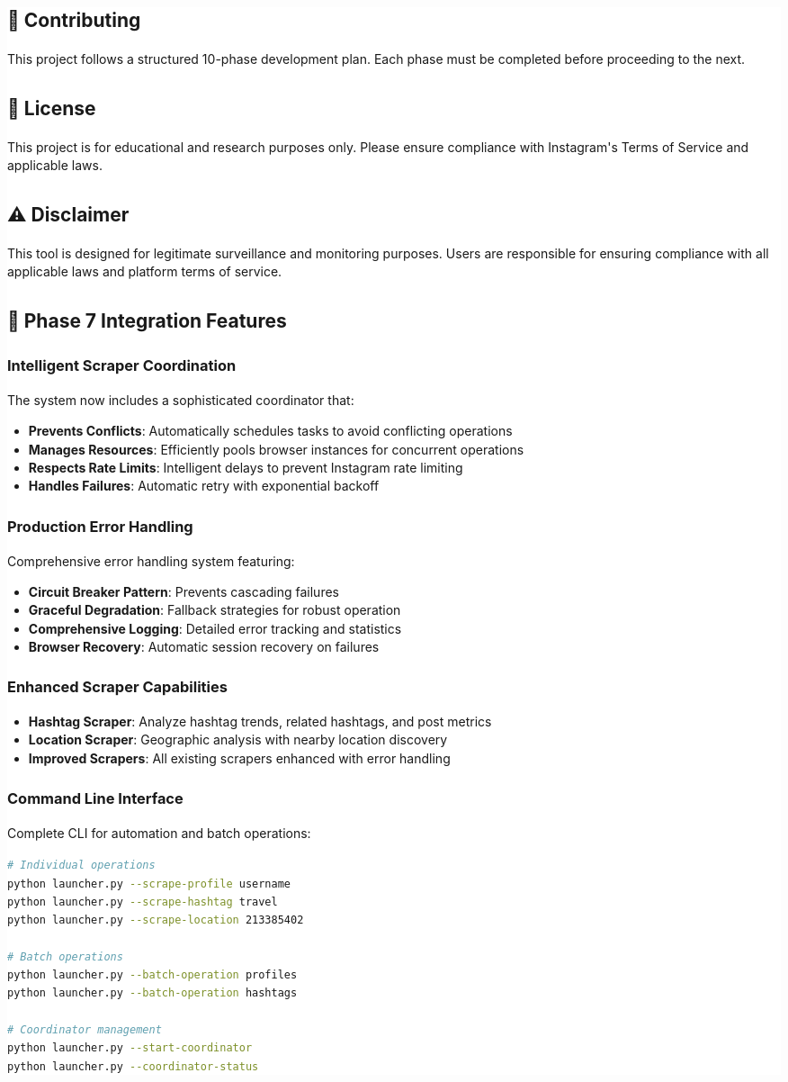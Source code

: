 ## 🤝 Contributing

This project follows a structured 10-phase development plan. Each phase must be completed before proceeding to the next.

## 📄 License

This project is for educational and research purposes only. Please ensure compliance with Instagram's Terms of Service and applicable laws.

## ⚠️ Disclaimer

This tool is designed for legitimate surveillance and monitoring purposes. Users are responsible for ensuring compliance with all applicable laws and platform terms of service.

## 🎯 Phase 7 Integration Features

### Intelligent Scraper Coordination
The system now includes a sophisticated coordinator that:
- **Prevents Conflicts**: Automatically schedules tasks to avoid conflicting operations
- **Manages Resources**: Efficiently pools browser instances for concurrent operations
- **Respects Rate Limits**: Intelligent delays to prevent Instagram rate limiting
- **Handles Failures**: Automatic retry with exponential backoff

### Production Error Handling
Comprehensive error handling system featuring:
- **Circuit Breaker Pattern**: Prevents cascading failures
- **Graceful Degradation**: Fallback strategies for robust operation
- **Comprehensive Logging**: Detailed error tracking and statistics
- **Browser Recovery**: Automatic session recovery on failures

### Enhanced Scraper Capabilities
- **Hashtag Scraper**: Analyze hashtag trends, related hashtags, and post metrics
- **Location Scraper**: Geographic analysis with nearby location discovery
- **Improved Scrapers**: All existing scrapers enhanced with error handling

### Command Line Interface
Complete CLI for automation and batch operations:
```bash
# Individual operations
python launcher.py --scrape-profile username
python launcher.py --scrape-hashtag travel
python launcher.py --scrape-location 213385402

# Batch operations
python launcher.py --batch-operation profiles
python launcher.py --batch-operation hashtags

# Coordinator management
python launcher.py --start-coordinator
python launcher.py --coordinator-status
```
